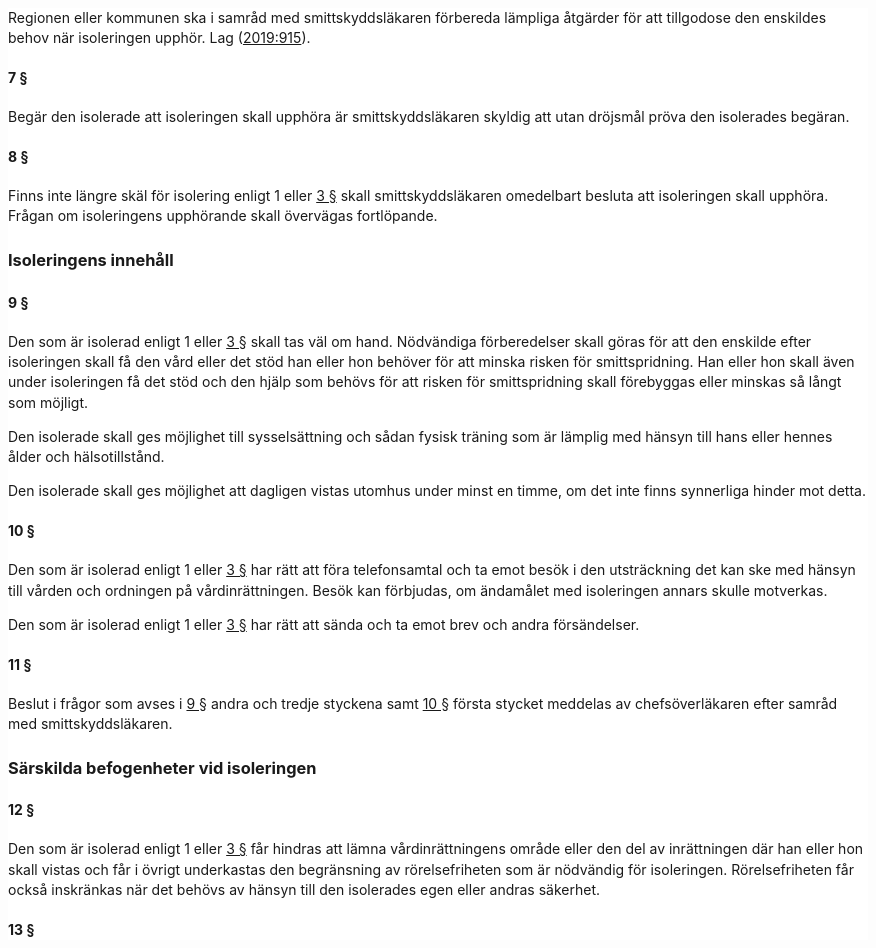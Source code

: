 Regionen eller kommunen ska i samråd med smittskyddsläkaren förbereda lämpliga åtgärder för att tillgodose den enskildes behov när isoleringen upphör. Lag ([2019:915](https://selex.se/eli/sfs/2019/915)).

#### 7 §

Begär den isolerade att isoleringen skall upphöra är smittskyddsläkaren skyldig att utan dröjsmål pröva den isolerades begäran.

#### 8 §

Finns inte längre skäl för isolering enligt 1 eller [3 §](#kap5.3) skall smittskyddsläkaren omedelbart besluta att isoleringen skall upphöra. Frågan om isoleringens upphörande skall övervägas fortlöpande.

### Isoleringens innehåll

#### 9 §

Den som är isolerad enligt 1 eller [3 §](#kap5.3) skall tas väl om hand. Nödvändiga förberedelser skall göras för att den enskilde efter isoleringen skall få den vård eller det stöd han eller hon behöver för att minska risken för smittspridning. Han eller hon skall även under isoleringen få det stöd och den hjälp som behövs för att risken för smittspridning skall förebyggas eller minskas så långt som möjligt.

Den isolerade skall ges möjlighet till sysselsättning och sådan fysisk träning som är lämplig med hänsyn till hans eller hennes ålder och hälsotillstånd.

Den isolerade skall ges möjlighet att dagligen vistas utomhus under minst en timme, om det inte finns synnerliga hinder mot detta.

#### 10 §

Den som är isolerad enligt 1 eller [3 §](#kap5.3) har rätt att föra telefonsamtal och ta emot besök i den utsträckning det kan ske med hänsyn till vården och ordningen på vårdinrättningen. Besök kan förbjudas, om ändamålet med isoleringen annars skulle motverkas.

Den som är isolerad enligt 1 eller [3 §](#kap5.3) har rätt att sända och ta emot brev och andra försändelser.

#### 11 §

Beslut i frågor som avses i [9 §](#kap5.9) andra och tredje styckena samt [10 §](#kap5.10) första stycket meddelas av chefsöverläkaren efter samråd med smittskyddsläkaren.

### Särskilda befogenheter vid isoleringen

#### 12 §

Den som är isolerad enligt 1 eller [3 §](#kap5.3) får hindras att lämna vårdinrättningens område eller den del av inrättningen där han eller hon skall vistas och får i övrigt underkastas den begränsning av rörelsefriheten som är nödvändig för isoleringen. Rörelsefriheten får också inskränkas när det behövs av hänsyn till den isolerades egen eller andras säkerhet.

#### 13 §
